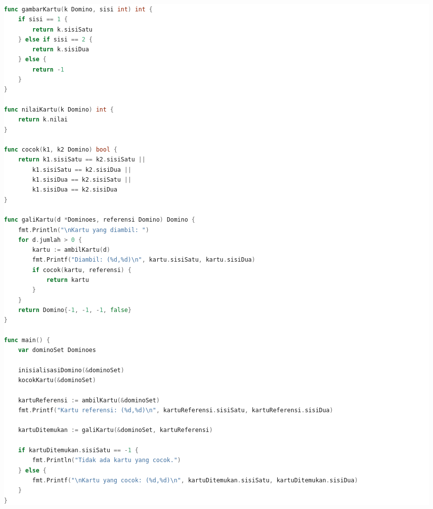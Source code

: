```go
func gambarKartu(k Domino, sisi int) int {
	if sisi == 1 {
		return k.sisiSatu
	} else if sisi == 2 {
		return k.sisiDua
	} else {
		return -1
	}
}

func nilaiKartu(k Domino) int {
	return k.nilai
}

func cocok(k1, k2 Domino) bool {
	return k1.sisiSatu == k2.sisiSatu ||
		k1.sisiSatu == k2.sisiDua ||
		k1.sisiDua == k2.sisiSatu ||
		k1.sisiDua == k2.sisiDua
}

func galiKartu(d *Dominoes, referensi Domino) Domino {
	fmt.Println("\nKartu yang diambil: ")
	for d.jumlah > 0 {
		kartu := ambilKartu(d)
		fmt.Printf("Diambil: (%d,%d)\n", kartu.sisiSatu, kartu.sisiDua)
		if cocok(kartu, referensi) {
			return kartu
		}
	}
	return Domino{-1, -1, -1, false}
}

func main() {
	var dominoSet Dominoes

	inisialisasiDomino(&dominoSet)
	kocokKartu(&dominoSet)

	kartuReferensi := ambilKartu(&dominoSet)
	fmt.Printf("Kartu referensi: (%d,%d)\n", kartuReferensi.sisiSatu, kartuReferensi.sisiDua)

	kartuDitemukan := galiKartu(&dominoSet, kartuReferensi)

	if kartuDitemukan.sisiSatu == -1 {
		fmt.Println("Tidak ada kartu yang cocok.")
	} else {
		fmt.Printf("\nKartu yang cocok: (%d,%d)\n", kartuDitemukan.sisiSatu, kartuDitemukan.sisiDua)
	}
}
```